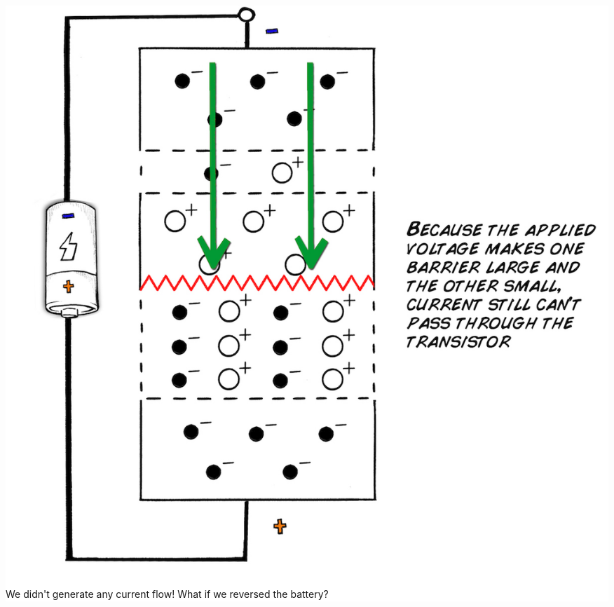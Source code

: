 [ ![](./img/fig9TransistorFlip_web.jpg)](img/fig9TransistorFlip_web.jpg)

We didn't generate any current flow! What if we reversed the battery?
